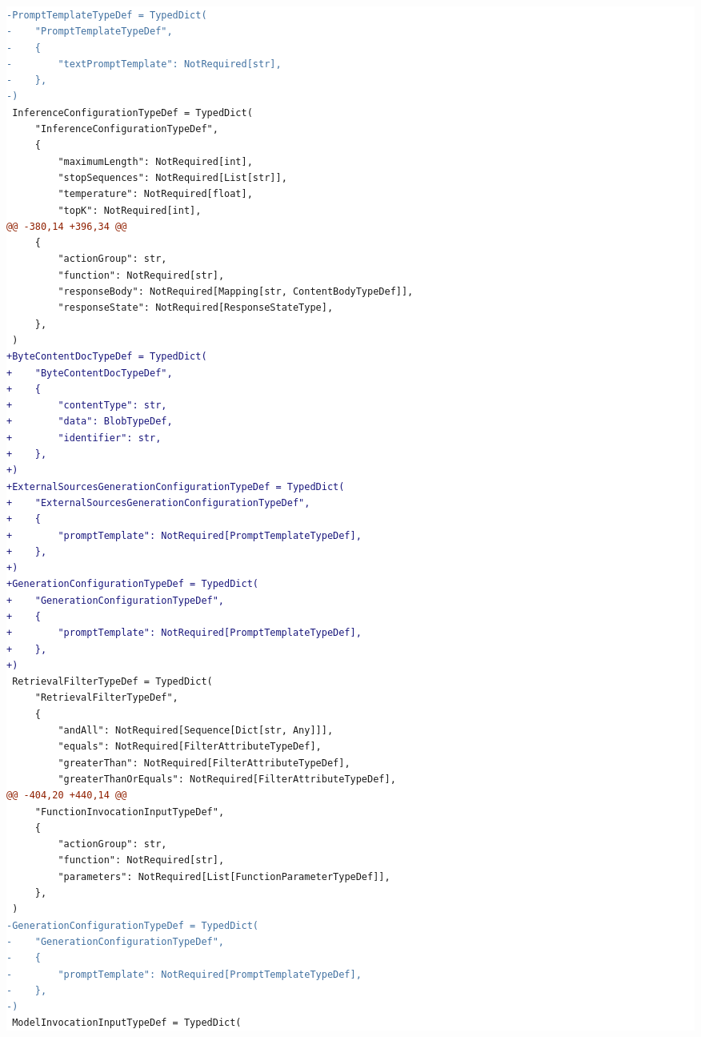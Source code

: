 ```diff
-PromptTemplateTypeDef = TypedDict(
-    "PromptTemplateTypeDef",
-    {
-        "textPromptTemplate": NotRequired[str],
-    },
-)
 InferenceConfigurationTypeDef = TypedDict(
     "InferenceConfigurationTypeDef",
     {
         "maximumLength": NotRequired[int],
         "stopSequences": NotRequired[List[str]],
         "temperature": NotRequired[float],
         "topK": NotRequired[int],
@@ -380,14 +396,34 @@
     {
         "actionGroup": str,
         "function": NotRequired[str],
         "responseBody": NotRequired[Mapping[str, ContentBodyTypeDef]],
         "responseState": NotRequired[ResponseStateType],
     },
 )
+ByteContentDocTypeDef = TypedDict(
+    "ByteContentDocTypeDef",
+    {
+        "contentType": str,
+        "data": BlobTypeDef,
+        "identifier": str,
+    },
+)
+ExternalSourcesGenerationConfigurationTypeDef = TypedDict(
+    "ExternalSourcesGenerationConfigurationTypeDef",
+    {
+        "promptTemplate": NotRequired[PromptTemplateTypeDef],
+    },
+)
+GenerationConfigurationTypeDef = TypedDict(
+    "GenerationConfigurationTypeDef",
+    {
+        "promptTemplate": NotRequired[PromptTemplateTypeDef],
+    },
+)
 RetrievalFilterTypeDef = TypedDict(
     "RetrievalFilterTypeDef",
     {
         "andAll": NotRequired[Sequence[Dict[str, Any]]],
         "equals": NotRequired[FilterAttributeTypeDef],
         "greaterThan": NotRequired[FilterAttributeTypeDef],
         "greaterThanOrEquals": NotRequired[FilterAttributeTypeDef],
@@ -404,20 +440,14 @@
     "FunctionInvocationInputTypeDef",
     {
         "actionGroup": str,
         "function": NotRequired[str],
         "parameters": NotRequired[List[FunctionParameterTypeDef]],
     },
 )
-GenerationConfigurationTypeDef = TypedDict(
-    "GenerationConfigurationTypeDef",
-    {
-        "promptTemplate": NotRequired[PromptTemplateTypeDef],
-    },
-)
 ModelInvocationInputTypeDef = TypedDict(
```